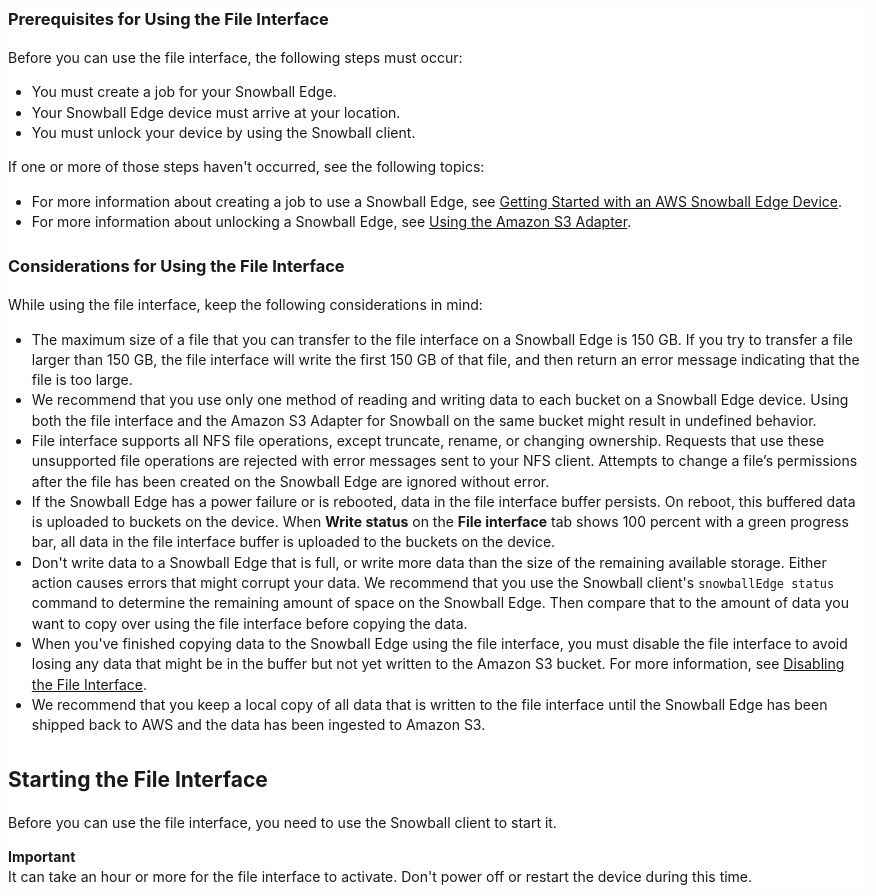 ### Prerequisites for Using the File Interface<a name="fileinterface-prereqs"></a>

Before you can use the file interface, the following steps must occur:
+ You must create a job for your Snowball Edge\. 
+ Your Snowball Edge device must arrive at your location\. 
+ You must unlock your device by using the Snowball client\. 

If one or more of those steps haven't occurred, see the following topics:
+ For more information about creating a job to use a Snowball Edge, see [Getting Started with an AWS Snowball Edge Device](getting-started.md)\.
+ For more information about unlocking a Snowball Edge, see [Using the Amazon S3 Adapter](using-adapter.md)\.

### Considerations for Using the File Interface<a name="fileinterface-considerations"></a>

While using the file interface, keep the following considerations in mind:
+ The maximum size of a file that you can transfer to the file interface on a Snowball Edge is 150 GB\. If you try to transfer a file larger than 150 GB, the file interface will write the first 150 GB of that file, and then return an error message indicating that the file is too large\.
+ We recommend that you use only one method of reading and writing data to each bucket on a Snowball Edge device\. Using both the file interface and the Amazon S3 Adapter for Snowball on the same bucket might result in undefined behavior\.
+ File interface supports all NFS file operations, except truncate, rename, or changing ownership\. Requests that use these unsupported file operations are rejected with error messages sent to your NFS client\. Attempts to change a file’s permissions after the file has been created on the Snowball Edge are ignored without error\.
+ If the Snowball Edge has a power failure or is rebooted, data in the file interface buffer persists\. On reboot, this buffered data is uploaded to buckets on the device\. When **Write status** on the **File interface** tab shows 100 percent with a green progress bar, all data in the file interface buffer is uploaded to the buckets on the device\.
+ Don't write data to a Snowball Edge that is full, or write more data than the size of the remaining available storage\. Either action causes errors that might corrupt your data\. We recommend that you use the Snowball client's `snowballEdge status` command to determine the remaining amount of space on the Snowball Edge\. Then compare that to the amount of data you want to copy over using the file interface before copying the data\.
+ When you've finished copying data to the Snowball Edge using the file interface, you must disable the file interface to avoid losing any data that might be in the buffer but not yet written to the Amazon S3 bucket\. For more information, see [Disabling the File Interface](#fileinterface-cleanup)\.
+ We recommend that you keep a local copy of all data that is written to the file interface until the Snowball Edge has been shipped back to AWS and the data has been ingested to Amazon S3\.

## Starting the File Interface<a name="starting-fileinterface"></a>

Before you can use the file interface, you need to use the Snowball client to start it\.

**Important**  
It can take an hour or more for the file interface to activate\. Don't power off or restart the device during this time\.
